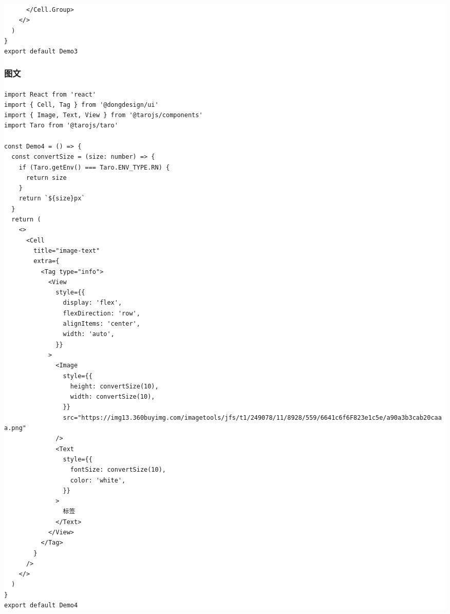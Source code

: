 ```tsx
      </Cell.Group>
    </>
  )
}
export default Demo3

```

### 图文

```tsx
import React from 'react'
import { Cell, Tag } from '@dongdesign/ui'
import { Image, Text, View } from '@tarojs/components'
import Taro from '@tarojs/taro'

const Demo4 = () => {
  const convertSize = (size: number) => {
    if (Taro.getEnv() === Taro.ENV_TYPE.RN) {
      return size
    }
    return `${size}px`
  }
  return (
    <>
      <Cell
        title="image-text"
        extra={
          <Tag type="info">
            <View
              style={{
                display: 'flex',
                flexDirection: 'row',
                alignItems: 'center',
                width: 'auto',
              }}
            >
              <Image
                style={{
                  height: convertSize(10),
                  width: convertSize(10),
                }}
                src="https://img13.360buyimg.com/imagetools/jfs/t1/249078/11/8928/559/6641c6f6F823e1c5e/a90a3b3cab20caaa.png"
              />
              <Text
                style={{
                  fontSize: convertSize(10),
                  color: 'white',
                }}
              >
                标签
              </Text>
            </View>
          </Tag>
        }
      />
    </>
  )
}
export default Demo4

```
